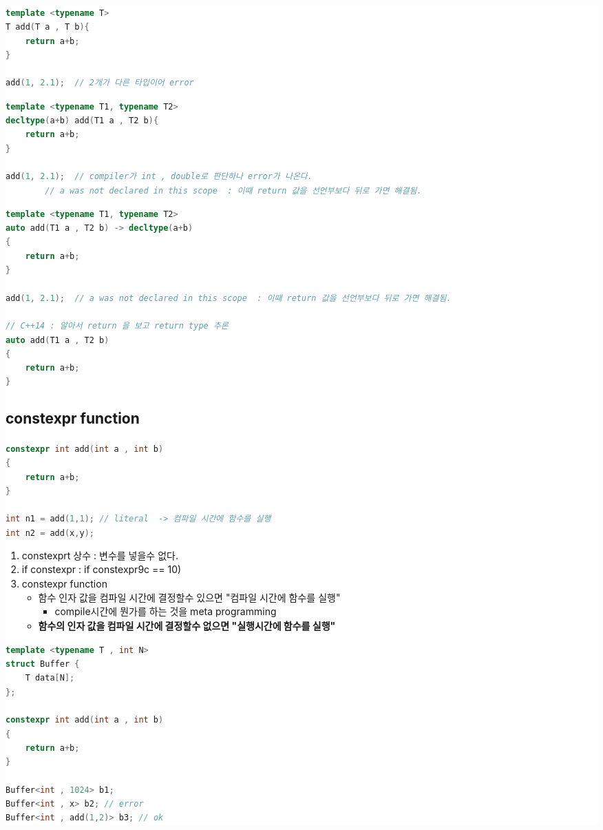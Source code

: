```cpp
template <typename T>
T add(T a , T b){
    return a+b;
}

add(1, 2.1);  // 2개가 다른 타입이어 error
```

```cpp
template <typename T1, typename T2>
decltype(a+b) add(T1 a , T2 b){
    return a+b;
}

add(1, 2.1);  // compiler가 int , double로 판단하나 error가 나온다. 
        // a was not declared in this scope  : 이때 return 값을 선언부보다 뒤로 가면 해결됨.
```

```cpp
template <typename T1, typename T2>
auto add(T1 a , T2 b) -> decltype(a+b)
{
    return a+b;
}

add(1, 2.1);  // a was not declared in this scope  : 이때 return 값을 선언부보다 뒤로 가면 해결됨.

// C++14 : 알아서 return 을 보고 return type 추론
auto add(T1 a , T2 b)
{
    return a+b;
}
```

## constexpr function
```cpp
constexpr int add(int a , int b)
{
    return a+b;
}

int n1 = add(1,1); // literal  -> 컴파일 시간에 함수를 실행 
int n2 = add(x,y); 
```
1. constexprt 상수 : 변수를 넣을수 없다. 
1. if constexpr : if constexpr9c == 10)
1. constexpr function
    - 함수 인자 값을 컴파일 시간에 결정할수 있으면 "컴파일 시간에 함수를 실행"
        - compile시간에 뭔가를 하는 것을 meta programming
    - **함수의 인자 값을 컴파일 시간에 결정할수 없으면 "실행시간에 함수를 실행"**

```cpp
template <typename T , int N>
struct Buffer {
    T data[N];
};

constexpr int add(int a , int b)
{
    return a+b;
}

Buffer<int , 1024> b1;
Buffer<int , x> b2; // error
Buffer<int , add(1,2)> b3; // ok
```